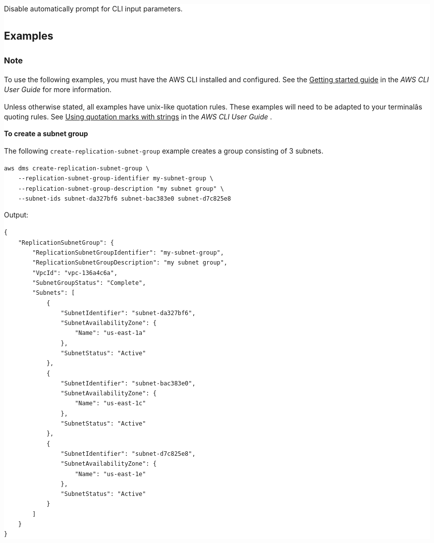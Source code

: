 Disable automatically prompt for CLI input parameters.

## Examples

### Note

To use the following examples, you must have the AWS CLI installed and configured. See the [Getting started guide](https://docs.aws.amazon.com/cli/latest/userguide/cli-chap-getting-started.html) in the *AWS CLI User Guide* for more information.

Unless otherwise stated, all examples have unix-like quotation rules. These examples will need to be adapted to your terminalâs quoting rules. See [Using quotation marks with strings](https://docs.aws.amazon.com/cli/latest/userguide/cli-usage-parameters-quoting-strings.html) in the *AWS CLI User Guide* .

**To create a subnet group**

The following `create-replication-subnet-group` example creates a group consisting of 3 subnets.

```
aws dms create-replication-subnet-group \
    --replication-subnet-group-identifier my-subnet-group \
    --replication-subnet-group-description "my subnet group" \
    --subnet-ids subnet-da327bf6 subnet-bac383e0 subnet-d7c825e8
```

Output:

```
{
    "ReplicationSubnetGroup": {
        "ReplicationSubnetGroupIdentifier": "my-subnet-group",
        "ReplicationSubnetGroupDescription": "my subnet group",
        "VpcId": "vpc-136a4c6a",
        "SubnetGroupStatus": "Complete",
        "Subnets": [
            {
                "SubnetIdentifier": "subnet-da327bf6",
                "SubnetAvailabilityZone": {
                    "Name": "us-east-1a"
                },
                "SubnetStatus": "Active"
            },
            {
                "SubnetIdentifier": "subnet-bac383e0",
                "SubnetAvailabilityZone": {
                    "Name": "us-east-1c"
                },
                "SubnetStatus": "Active"
            },
            {
                "SubnetIdentifier": "subnet-d7c825e8",
                "SubnetAvailabilityZone": {
                    "Name": "us-east-1e"
                },
                "SubnetStatus": "Active"
            }
        ]
    }
}
```
